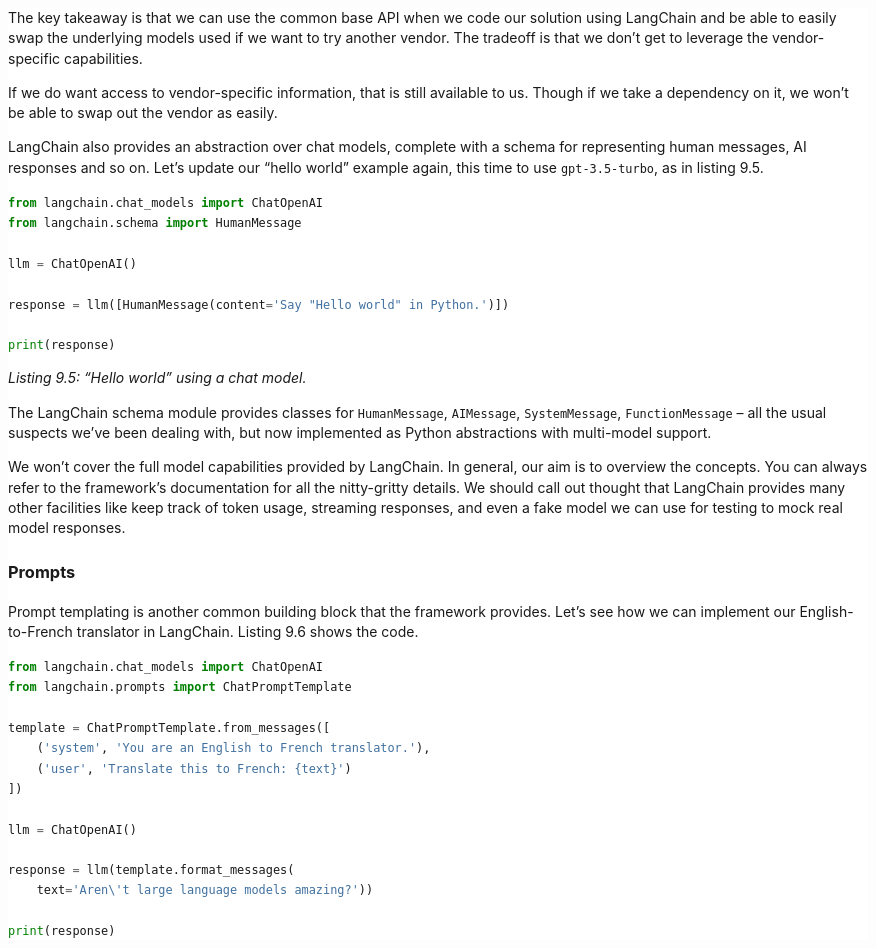 The key takeaway is that we can use the common base API when we code our
solution using LangChain and be able to easily swap the underlying models used
if we want to try another vendor. The tradeoff is that we don’t get to leverage
the vendor-specific capabilities.

If we do want access to vendor-specific information, that is still available to
us. Though if we take a dependency on it, we won’t be able to swap out the
vendor as easily.

LangChain also provides an abstraction over chat models, complete with a schema
for representing human messages, AI responses and so on. Let’s update our “hello
world” example again, this time to use `gpt-3.5-turbo`, as in listing 9.5.

```python
from langchain.chat_models import ChatOpenAI
from langchain.schema import HumanMessage

llm = ChatOpenAI()

response = llm([HumanMessage(content='Say "Hello world" in Python.')])

print(response)
```

*Listing 9.5: “Hello world” using a chat model.*

The LangChain schema module provides classes for `HumanMessage`, `AIMessage`,
`SystemMessage`, `FunctionMessage` – all the usual suspects we’ve been dealing
with, but now implemented as Python abstractions with multi-model support.

We won’t cover the full model capabilities provided by LangChain. In general,
our aim is to overview the concepts. You can always refer to the framework’s
documentation for all the nitty-gritty details. We should call out thought that
LangChain provides many other facilities like keep track of token usage,
streaming responses, and even a fake model we can use for testing to mock real
model responses.

### Prompts

Prompt templating is another common building block that the framework provides.
Let’s see how we can implement our English-to-French translator in LangChain.
Listing 9.6 shows the code.

```python
from langchain.chat_models import ChatOpenAI
from langchain.prompts import ChatPromptTemplate

template = ChatPromptTemplate.from_messages([
    ('system', 'You are an English to French translator.'),
    ('user', 'Translate this to French: {text}')
])

llm = ChatOpenAI()

response = llm(template.format_messages(
    text='Aren\'t large language models amazing?'))

print(response)
```


[^1]: <https://www.langchain.com/>
[^2]: <https://learn.microsoft.com/en-us/semantic-kernel/overview/>
[^3]: <https://python.langchain.com/docs/get_started/introduction>
[^4]: <https://handlebarsjs.com/>
[^5]: <https://docs.pydantic.dev/latest/>
[^6]: <https://python.langchain.com/docs/modules/agents/>
[^7]: <https://docs.python.org/3/glossary.html#term-decorator>
[^8]: <https://docs.python.org/3/glossary.html#term-docstring>
[^9]: <https://learn.microsoft.com/en-us/semantic-kernel/overview/>
[^10]: <https://github.com/ShreyaR/guardrails>
[^11]: <https://github.com/guidance-ai/guidance>
[^12]: <https://github.com/microsoft/TypeChat>